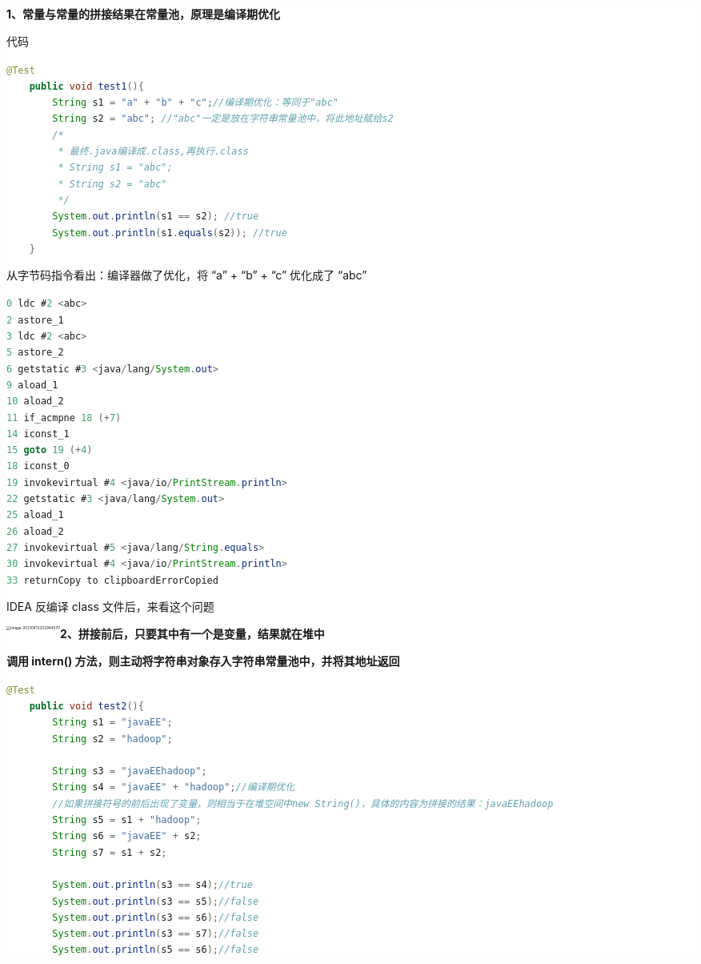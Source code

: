 **1、常量与常量的拼接结果在常量池，原理是编译期优化**

代码

```java
@Test
    public void test1(){
        String s1 = "a" + "b" + "c";//编译期优化：等同于"abc"
        String s2 = "abc"; //"abc"一定是放在字符串常量池中，将此地址赋给s2
        /*
         * 最终.java编译成.class,再执行.class
         * String s1 = "abc";
         * String s2 = "abc"
         */
        System.out.println(s1 == s2); //true
        System.out.println(s1.equals(s2)); //true
    }
```

从字节码指令看出：编译器做了优化，将 “a” + “b” + “c” 优化成了 “abc”

```java
0 ldc #2 <abc>
2 astore_1
3 ldc #2 <abc>
5 astore_2
6 getstatic #3 <java/lang/System.out>
9 aload_1
10 aload_2
11 if_acmpne 18 (+7)
14 iconst_1
15 goto 19 (+4)
18 iconst_0
19 invokevirtual #4 <java/io/PrintStream.println>
22 getstatic #3 <java/lang/System.out>
25 aload_1
26 aload_2
27 invokevirtual #5 <java/lang/String.equals>
30 invokevirtual #4 <java/io/PrintStream.println>
33 returnCopy to clipboardErrorCopied
```

IDEA 反编译 class 文件后，来看这个问题

<img src="https://gitee.com/breeze1002/upic/raw/master/JVM/JVM-3/2021%2008%2009%2019%2001%2030%201628506890%201628506890659%20cckXPY%20image-20210413202944570.png" alt="image-20210413202944570" style="zoom:33%;float:left" />

**2、拼接前后，只要其中有一个是变量，结果就在堆中**

**调用 intern() 方法，则主动将字符串对象存入字符串常量池中，并将其地址返回**

```java
@Test
    public void test2(){
        String s1 = "javaEE";
        String s2 = "hadoop";

        String s3 = "javaEEhadoop";
        String s4 = "javaEE" + "hadoop";//编译期优化
        //如果拼接符号的前后出现了变量，则相当于在堆空间中new String()，具体的内容为拼接的结果：javaEEhadoop
        String s5 = s1 + "hadoop";
        String s6 = "javaEE" + s2;
        String s7 = s1 + s2;

        System.out.println(s3 == s4);//true
        System.out.println(s3 == s5);//false
        System.out.println(s3 == s6);//false
        System.out.println(s3 == s7);//false
        System.out.println(s5 == s6);//false
```